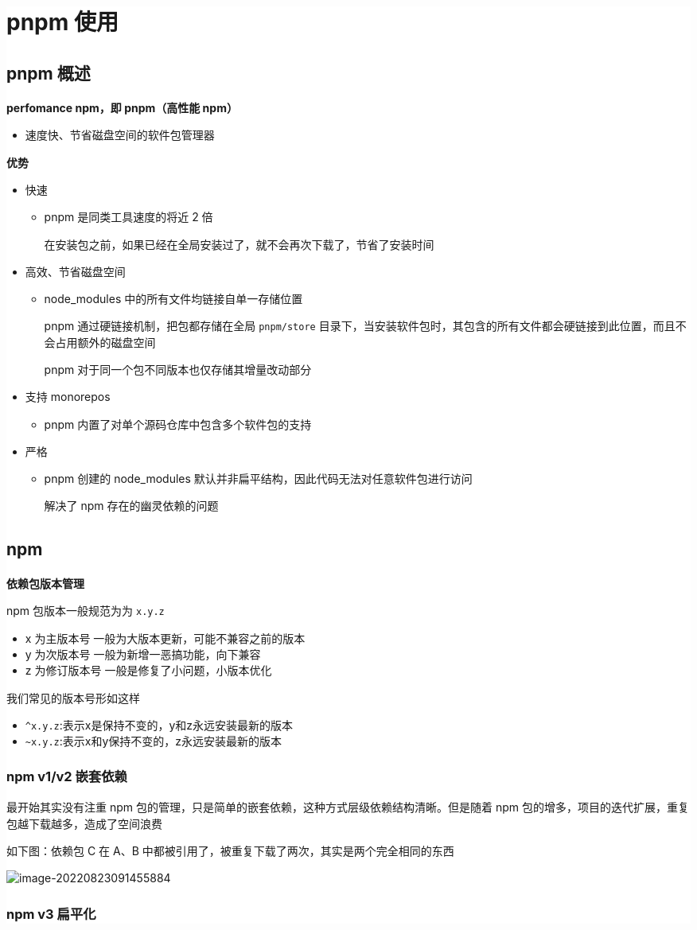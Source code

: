 # pnpm 使用

## pnpm 概述

**perfomance npm，即 pnpm（高性能 npm）**

- 速度快、节省磁盘空间的软件包管理器

**优势**

- 快速

  - pnpm 是同类工具速度的将近 2 倍

    在安装包之前，如果已经在全局安装过了，就不会再次下载了，节省了安装时间

- 高效、节省磁盘空间

  - node_modules 中的所有文件均链接自单一存储位置

    pnpm 通过硬链接机制，把包都存储在全局 `pnpm/store` 目录下，当安装软件包时，其包含的所有文件都会硬链接到此位置，而且不会占用额外的磁盘空间

    pnpm 对于同一个包不同版本也仅存储其增量改动部分

- 支持 monorepos

  - pnpm 内置了对单个源码仓库中包含多个软件包的支持

- 严格

  - pnpm 创建的 node_modules 默认并非扁平结构，因此代码无法对任意软件包进行访问

    解决了 npm 存在的幽灵依赖的问题

## npm

**依赖包版本管理**

npm 包版本一般规范为为 `x.y.z`

- x 为主版本号 一般为大版本更新，可能不兼容之前的版本
- y 为次版本号 一般为新增一恶搞功能，向下兼容
- z 为修订版本号 一般是修复了小问题，小版本优化

我们常见的版本号形如这样

- `^x.y.z`:表示x是保持不变的，y和z永远安装最新的版本
- `~x.y.z`:表示x和y保持不变的，z永远安装最新的版本

### npm v1/v2 嵌套依赖

最开始其实没有注重 npm 包的管理，只是简单的嵌套依赖，这种方式层级依赖结构清晰。但是随着 npm 包的增多，项目的迭代扩展，重复包越下载越多，造成了空间浪费

如下图：依赖包 C 在 A、B 中都被引用了，被重复下载了两次，其实是两个完全相同的东西

![image-20220823091455884](https://gitee.com/lilyn/pic/raw/master/lagoulearn-img/image-20220823091455884.png)

### npm v3 扁平化
